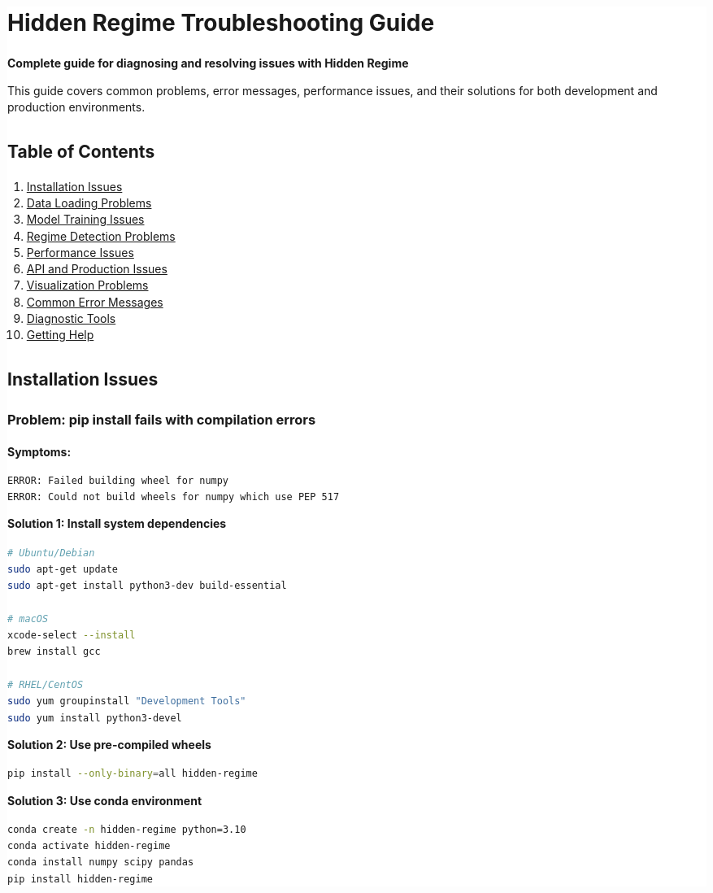 # Hidden Regime Troubleshooting Guide

**Complete guide for diagnosing and resolving issues with Hidden Regime**

This guide covers common problems, error messages, performance issues, and their solutions for both development and production environments.

## Table of Contents

1. [Installation Issues](#installation-issues)
2. [Data Loading Problems](#data-loading-problems)
3. [Model Training Issues](#model-training-issues)
4. [Regime Detection Problems](#regime-detection-problems)
5. [Performance Issues](#performance-issues)
6. [API and Production Issues](#api-and-production-issues)
7. [Visualization Problems](#visualization-problems)
8. [Common Error Messages](#common-error-messages)
9. [Diagnostic Tools](#diagnostic-tools)
10. [Getting Help](#getting-help)

## Installation Issues

### Problem: pip install fails with compilation errors

**Symptoms:**
```
ERROR: Failed building wheel for numpy
ERROR: Could not build wheels for numpy which use PEP 517
```

**Solution 1: Install system dependencies**
```bash
# Ubuntu/Debian
sudo apt-get update
sudo apt-get install python3-dev build-essential

# macOS
xcode-select --install
brew install gcc

# RHEL/CentOS
sudo yum groupinstall "Development Tools"
sudo yum install python3-devel
```

**Solution 2: Use pre-compiled wheels**
```bash
pip install --only-binary=all hidden-regime
```

**Solution 3: Use conda environment**
```bash
conda create -n hidden-regime python=3.10
conda activate hidden-regime
conda install numpy scipy pandas
pip install hidden-regime
```
